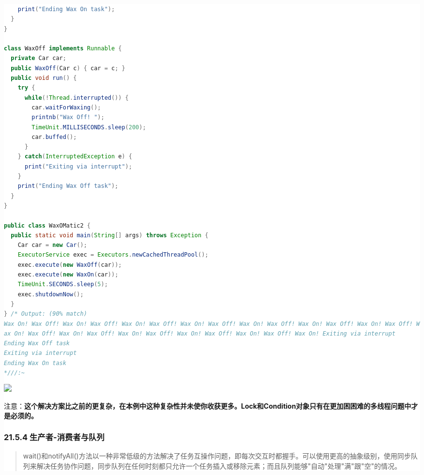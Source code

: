 ```java
    print("Ending Wax On task");
  }
}

class WaxOff implements Runnable {
  private Car car;
  public WaxOff(Car c) { car = c; }
  public void run() {
    try {
      while(!Thread.interrupted()) {
        car.waitForWaxing();
        printnb("Wax Off! ");
        TimeUnit.MILLISECONDS.sleep(200);
        car.buffed();
      }
    } catch(InterruptedException e) {
      print("Exiting via interrupt");
    }
    print("Ending Wax Off task");
  }
}

public class WaxOMatic2 {
  public static void main(String[] args) throws Exception {
    Car car = new Car();
    ExecutorService exec = Executors.newCachedThreadPool();
    exec.execute(new WaxOff(car));
    exec.execute(new WaxOn(car));
    TimeUnit.SECONDS.sleep(5);
    exec.shutdownNow();
  }
} /* Output: (90% match)
Wax On! Wax Off! Wax On! Wax Off! Wax On! Wax Off! Wax On! Wax Off! Wax On! Wax Off! Wax On! Wax Off! Wax On! Wax Off! Wax On! Wax Off! Wax On! Wax Off! Wax On! Wax Off! Wax On! Wax Off! Wax On! Wax Off! Wax On! Exiting via interrupt
Ending Wax Off task
Exiting via interrupt
Ending Wax On task
*///:~
```

![](https://ws1.sinaimg.cn/large/8747d788gy1fsy04xos5vj21bb0zgwht.jpg)

注意：**这个解决方案比之前的更复杂，在本例中这种复杂性并未使你收获更多。Lock和Condition对象只有在更加困困难的多线程问题中才是必须的。**



### 21.5.4 生产者-消费者与队列

> wait()和notifyAll()方法以一种非常低级的方法解决了任务互操作问题，即每次交互时都握手。可以使用更高的抽象级别，使用同步队列来解决任务协作问题，同步队列在任何时刻都只允许一个任务插入或移除元素；而且队列能够"自动"处理"满"跟"空"的情况。
